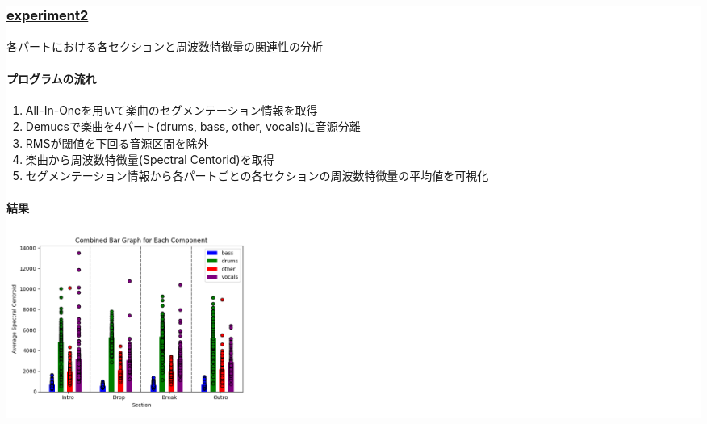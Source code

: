 
### [experiment2](src/experiment2.py)

各パートにおける各セクションと周波数特徴量の関連性の分析

#### プログラムの流れ

1. All-In-Oneを用いて楽曲のセグメンテーション情報を取得
2. Demucsで楽曲を4パート(drums, bass, other, vocals)に音源分離
3. RMSが閾値を下回る音源区間を除外
4. 楽曲から周波数特徴量(Spectral Centorid)を取得
5. セグメンテーション情報から各パートごとの各セクションの周波数特徴量の平均値を可視化

#### 結果

<p float="left">
  <img src="images/experiment2_combined_bar_prod.png" width="300" />